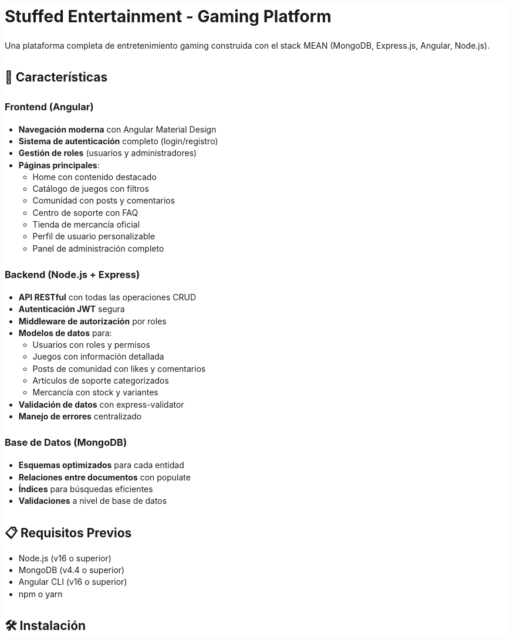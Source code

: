 # Stuffed Entertainment - Gaming Platform

Una plataforma completa de entretenimiento gaming construida con el stack MEAN (MongoDB, Express.js, Angular, Node.js).

## 🚀 Características

### Frontend (Angular)
- **Navegación moderna** con Angular Material Design
- **Sistema de autenticación** completo (login/registro)
- **Gestión de roles** (usuarios y administradores)
- **Páginas principales**:
  - Home con contenido destacado
  - Catálogo de juegos con filtros
  - Comunidad con posts y comentarios
  - Centro de soporte con FAQ
  - Tienda de mercancía oficial
  - Perfil de usuario personalizable
  - Panel de administración completo

### Backend (Node.js + Express)
- **API RESTful** con todas las operaciones CRUD
- **Autenticación JWT** segura
- **Middleware de autorización** por roles
- **Modelos de datos** para:
  - Usuarios con roles y permisos
  - Juegos con información detallada
  - Posts de comunidad con likes y comentarios
  - Artículos de soporte categorizados
  - Mercancía con stock y variantes
- **Validación de datos** con express-validator
- **Manejo de errores** centralizado

### Base de Datos (MongoDB)
- **Esquemas optimizados** para cada entidad
- **Relaciones entre documentos** con populate
- **Índices** para búsquedas eficientes
- **Validaciones** a nivel de base de datos

## 📋 Requisitos Previos

- Node.js (v16 o superior)
- MongoDB (v4.4 o superior)
- Angular CLI (v16 o superior)
- npm o yarn

## 🛠️ Instalación
